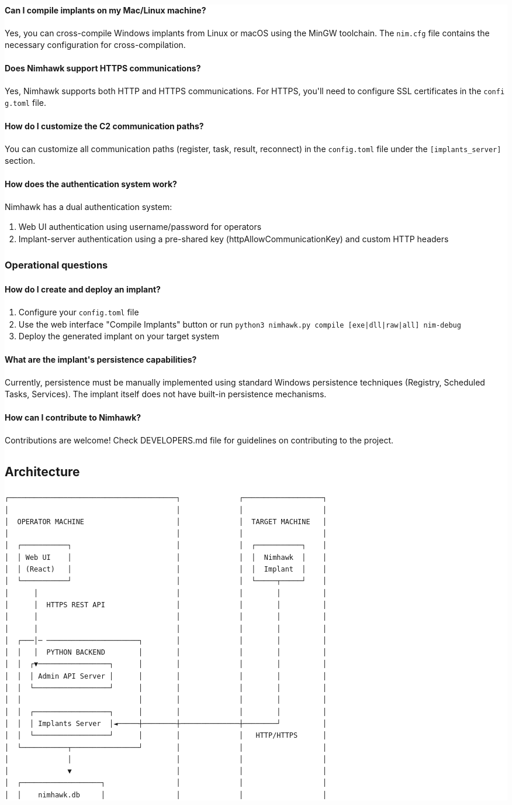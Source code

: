 #### Can I compile implants on my Mac/Linux machine?
Yes, you can cross-compile Windows implants from Linux or macOS using the MinGW toolchain. The `nim.cfg` file contains the necessary configuration for cross-compilation.

#### Does Nimhawk support HTTPS communications?
Yes, Nimhawk supports both HTTP and HTTPS communications. For HTTPS, you'll need to configure SSL certificates in the `config.toml` file.

#### How do I customize the C2 communication paths?
You can customize all communication paths (register, task, result, reconnect) in the `config.toml` file under the `[implants_server]` section.

#### How does the authentication system work?
Nimhawk has a dual authentication system:
1. Web UI authentication using username/password for operators
2. Implant-server authentication using a pre-shared key (httpAllowCommunicationKey) and custom HTTP headers

### Operational questions

#### How do I create and deploy an implant?
1. Configure your `config.toml` file
2. Use the web interface "Compile Implants" button or run `python3 nimhawk.py compile [exe|dll|raw|all] nim-debug` 
3. Deploy the generated implant on your target system

#### What are the implant's persistence capabilities?
Currently, persistence must be manually implemented using standard Windows persistence techniques (Registry, Scheduled Tasks, Services). The implant itself does not have built-in persistence mechanisms.

#### How can I contribute to Nimhawk?
Contributions are welcome! Check DEVELOPERS.md file for guidelines on contributing to the project.

## Architecture

```
┌────────────────────────────────────────┐              ┌───────────────────┐
│                                        │              │                   │
│  OPERATOR MACHINE                      │              │  TARGET MACHINE   │
│                                        │              │                   │
│  ┌───────────┐                         │              │  ┌───────────┐    │
│  │ Web UI    │                         │              │  │  Nimhawk  │    │
│  │ (React)   │                         │              │  │  Implant  │    │
│  └───────────┘                         │              │  └─────┬─────┘    │
│      │                                 │              │        │          │
│      │  HTTPS REST API                 │              │        │          │
│      │                                 │              │        │          │
│      │                                 │              │        │          │
│  ┌───│─ ──────────────────────┐        │              │        │          │
│  │   │  PYTHON BACKEND        │        │              │        │          │
│  │  ┌▼─────────────────┐      │        │              │        │          │
│  │  │ Admin API Server │      │        │              │        │          │
│  │  └──────────────────┘      │        │              │        │          │
│  │                            │        │              │        │          │
│  │  ┌──────────────────┐      │        │              │        │          │
│  │  │ Implants Server  │◄─────┼────────┼──────────────┼────────┘          │
│  │  └──────────────────┘      │        │              │   HTTP/HTTPS      │
│  └───────────┬────────────────┘        │              │                   │
│              │                         │              │                   │
│              ▼                         │              │                   │
│  ┌───────────────────┐                 │              │                   │
│  │    nimhawk.db     │                 │              │                   │
```